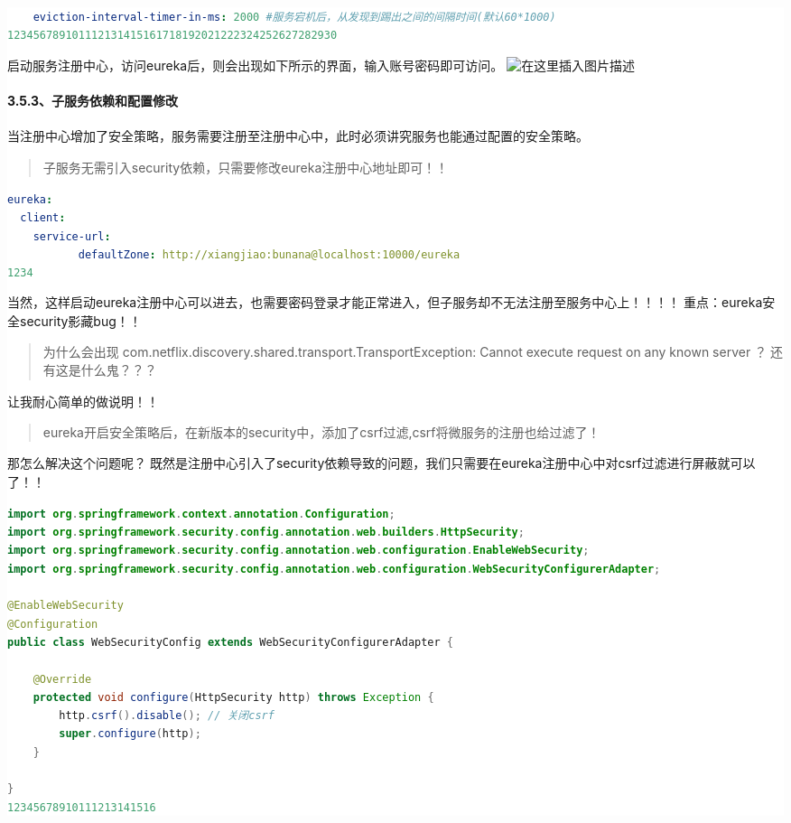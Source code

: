 ```yml
    eviction-interval-timer-in-ms: 2000 #服务宕机后，从发现到踢出之间的间隔时间(默认60*1000)
123456789101112131415161718192021222324252627282930
```

启动服务注册中心，访问eureka后，则会出现如下所示的界面，输入账号密码即可访问。
![在这里插入图片描述](https://img-blog.csdnimg.cn/20200103191902253.png?x-oss-process=image/watermark,type_ZmFuZ3poZW5naGVpdGk,shadow_10,text_aHR0cHM6Ly9ibG9nLmNzZG4ubmV0L3FxXzM4MzIyNTI3,size_16,color_FFFFFF,t_70)

#### 3.5.3、子服务依赖和配置修改

当注册中心增加了安全策略，服务需要注册至注册中心中，此时必须讲究服务也能通过配置的安全策略。

> 子服务无需引入security依赖，只需要修改eureka注册中心地址即可！！

```yml
eureka:
  client:
    service-url:
           defaultZone: http://xiangjiao:bunana@localhost:10000/eureka
1234
```

当然，这样启动eureka注册中心可以进去，也需要密码登录才能正常进入，但子服务却不无法注册至服务中心上！！！！
重点：eureka安全security影藏bug！！

> 为什么会出现 com.netflix.discovery.shared.transport.TransportException: Cannot execute request on any known server ？
> 还有这是什么鬼？？？

让我耐心简单的做说明！！

> eureka开启安全策略后，在新版本的security中，添加了csrf过滤,csrf将微服务的注册也给过滤了！

那怎么解决这个问题呢？
既然是注册中心引入了security依赖导致的问题，我们只需要在eureka注册中心中对csrf过滤进行屏蔽就可以了！！

```java
import org.springframework.context.annotation.Configuration;
import org.springframework.security.config.annotation.web.builders.HttpSecurity;
import org.springframework.security.config.annotation.web.configuration.EnableWebSecurity;
import org.springframework.security.config.annotation.web.configuration.WebSecurityConfigurerAdapter;

@EnableWebSecurity
@Configuration
public class WebSecurityConfig extends WebSecurityConfigurerAdapter {

	@Override
	protected void configure(HttpSecurity http) throws Exception {
		http.csrf().disable(); // 关闭csrf
		super.configure(http);
	}

}
12345678910111213141516
```
